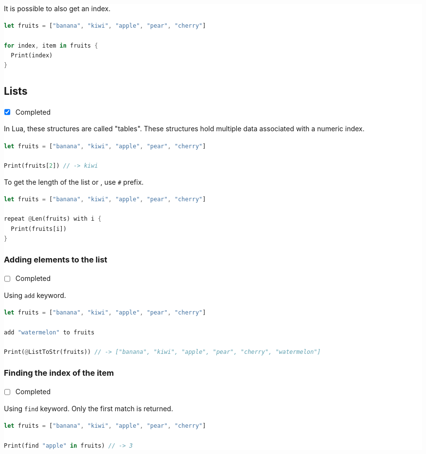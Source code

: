 It is possible to also get an index.

```rs
let fruits = ["banana", "kiwi", "apple", "pear", "cherry"]

for index, item in fruits {
  Print(index)
}
```

## Lists

- [x] Completed

In Lua, these structures are called "tables". These structures hold multiple data associated with a numeric index.

```rs
let fruits = ["banana", "kiwi", "apple", "pear", "cherry"]

Print(fruits[2]) // -> kiwi
```

To get the length of the list or , use `#` prefix.

```rs
let fruits = ["banana", "kiwi", "apple", "pear", "cherry"]

repeat @Len(fruits) with i {
  Print(fruits[i])
}
```

### Adding elements to the list

- [ ] Completed

Using `add` keyword.

```rs
let fruits = ["banana", "kiwi", "apple", "pear", "cherry"]

add "watermelon" to fruits

Print(@ListToStr(fruits)) // -> ["banana", "kiwi", "apple", "pear", "cherry", "watermelon"]
```

### Finding the index of the item

- [ ] Completed

Using `find` keyword. Only the first match is returned.

```rs
let fruits = ["banana", "kiwi", "apple", "pear", "cherry"]

Print(find "apple" in fruits) // -> 3
```

